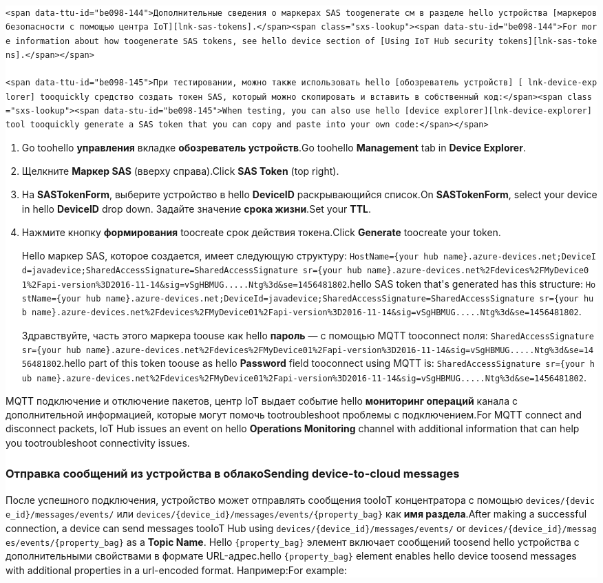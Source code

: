    <span data-ttu-id="be098-144">Дополнительные сведения о маркерах SAS toogenerate см в разделе hello устройства [маркеров безопасности с помощью центра IoT][lnk-sas-tokens].</span><span class="sxs-lookup"><span data-stu-id="be098-144">For more information about how toogenerate SAS tokens, see hello device section of [Using IoT Hub security tokens][lnk-sas-tokens].</span></span>

    <span data-ttu-id="be098-145">При тестировании, можно также использовать hello [обозреватель устройств] [ lnk-device-explorer] tooquickly средство создать токен SAS, который можно скопировать и вставить в собственный код:</span><span class="sxs-lookup"><span data-stu-id="be098-145">When testing, you can also use hello [device explorer][lnk-device-explorer] tool tooquickly generate a SAS token that you can copy and paste into your own code:</span></span>

  1. <span data-ttu-id="be098-146">Go toohello **управления** вкладке **обозреватель устройств**.</span><span class="sxs-lookup"><span data-stu-id="be098-146">Go toohello **Management** tab in **Device Explorer**.</span></span>
  2. <span data-ttu-id="be098-147">Щелкните **Маркер SAS** (вверху справа).</span><span class="sxs-lookup"><span data-stu-id="be098-147">Click **SAS Token** (top right).</span></span>
  3. <span data-ttu-id="be098-148">На **SASTokenForm**, выберите устройство в hello **DeviceID** раскрывающийся список.</span><span class="sxs-lookup"><span data-stu-id="be098-148">On **SASTokenForm**, select your device in hello **DeviceID** drop down.</span></span> <span data-ttu-id="be098-149">Задайте значение **срока жизни**.</span><span class="sxs-lookup"><span data-stu-id="be098-149">Set your **TTL**.</span></span>
  4. <span data-ttu-id="be098-150">Нажмите кнопку **формирования** toocreate срок действия токена.</span><span class="sxs-lookup"><span data-stu-id="be098-150">Click **Generate** toocreate your token.</span></span>

     <span data-ttu-id="be098-151">Hello маркер SAS, которое создается, имеет следующую структуру: `HostName={your hub name}.azure-devices.net;DeviceId=javadevice;SharedAccessSignature=SharedAccessSignature sr={your hub name}.azure-devices.net%2Fdevices%2FMyDevice01%2Fapi-version%3D2016-11-14&sig=vSgHBMUG.....Ntg%3d&se=1456481802`.</span><span class="sxs-lookup"><span data-stu-id="be098-151">hello SAS token that's generated has this structure: `HostName={your hub name}.azure-devices.net;DeviceId=javadevice;SharedAccessSignature=SharedAccessSignature sr={your hub name}.azure-devices.net%2Fdevices%2FMyDevice01%2Fapi-version%3D2016-11-14&sig=vSgHBMUG.....Ntg%3d&se=1456481802`.</span></span>

     <span data-ttu-id="be098-152">Здравствуйте, часть этого маркера toouse как hello **пароль** — с помощью MQTT tooconnect поля: `SharedAccessSignature sr={your hub name}.azure-devices.net%2Fdevices%2FMyDevice01%2Fapi-version%3D2016-11-14&sig=vSgHBMUG.....Ntg%3d&se=1456481802`.</span><span class="sxs-lookup"><span data-stu-id="be098-152">hello part of this token toouse as hello **Password** field tooconnect using MQTT is: `SharedAccessSignature sr={your hub name}.azure-devices.net%2Fdevices%2FMyDevice01%2Fapi-version%3D2016-11-14&sig=vSgHBMUG.....Ntg%3d&se=1456481802`.</span></span>

<span data-ttu-id="be098-153">MQTT подключение и отключение пакетов, центр IoT выдает событие hello **мониторинг операций** канала с дополнительной информацией, которые могут помочь tootroubleshoot проблемы с подключением.</span><span class="sxs-lookup"><span data-stu-id="be098-153">For MQTT connect and disconnect packets, IoT Hub issues an event on hello **Operations Monitoring** channel with additional information that can help you tootroubleshoot connectivity issues.</span></span>

### <a name="sending-device-to-cloud-messages"></a><span data-ttu-id="be098-154">Отправка сообщений из устройства в облако</span><span class="sxs-lookup"><span data-stu-id="be098-154">Sending device-to-cloud messages</span></span>

<span data-ttu-id="be098-155">После успешного подключения, устройство может отправлять сообщения tooIoT концентратора с помощью `devices/{device_id}/messages/events/` или `devices/{device_id}/messages/events/{property_bag}` как **имя раздела**.</span><span class="sxs-lookup"><span data-stu-id="be098-155">After making a successful connection, a device can send messages tooIoT Hub using `devices/{device_id}/messages/events/` or `devices/{device_id}/messages/events/{property_bag}` as a **Topic Name**.</span></span> <span data-ttu-id="be098-156">Hello `{property_bag}` элемент включает сообщений toosend hello устройства с дополнительными свойствами в формате URL-адрес.</span><span class="sxs-lookup"><span data-stu-id="be098-156">hello `{property_bag}` element enables hello device toosend messages with additional properties in a url-encoded format.</span></span> <span data-ttu-id="be098-157">Например:</span><span class="sxs-lookup"><span data-stu-id="be098-157">For example:</span></span>


[lnk-device-sdks]: https://github.com/Azure/azure-iot-sdks
[lnk-mqtt-org]: http://mqtt.org/
[lnk-mqtt-docs]: http://mqtt.org/documentation
[lnk-sample-node]: https://github.com/Azure/azure-iot-sdk-node/blob/master/device/samples/simple_sample_device.js
[lnk-sample-java]: https://github.com/Azure/azure-iot-sdk-java/tree/master/device/samples/send-receive-sample/src/main/java/samples/com/microsoft/azure/iothub/SendReceive.java
[lnk-sample-c]: https://github.com/Azure/azure-iot-sdk-c/tree/master/iothub_client/samples/iothub_client_sample_mqtt
[lnk-sample-csharp]: https://github.com/Azure/azure-iot-sdk-csharp/tree/master/device/samples
[lnk-sample-python]: https://github.com/Azure/azure-iot-sdk-python/tree/master/device/samples
[lnk-device-explorer]: https://github.com/Azure/azure-iot-sdk-csharp/blob/master/tools/DeviceExplorer
[lnk-sas-tokens]: iot-hub-devguide-security.md#use-sas-tokens-in-a-device-app
[lnk-azure-protocol-gateway]: iot-hub-protocol-gateway.md
[lnk-devices]: https://catalog.azureiotsuite.com/
[lnk-protocols]: iot-hub-protocol-gateway.md
[lnk-compare]: iot-hub-compare-event-hubs.md
[lnk-scaling]: iot-hub-scaling.md
[lnk-devguide]: iot-hub-devguide.md
[lnk-iotedge]: iot-hub-linux-iot-edge-simulated-device.md
[lnk-methods]: iot-hub-devguide-direct-methods.md
[lnk-messaging]: iot-hub-devguide-messaging.md
[lnk-quotas]: iot-hub-devguide-quotas-throttling.md
[lnk-devguide-twin-reconnection]: iot-hub-devguide-device-twins.md#device-reconnection-flow
[lnk-devguide-twin]: iot-hub-devguide-device-twins.md